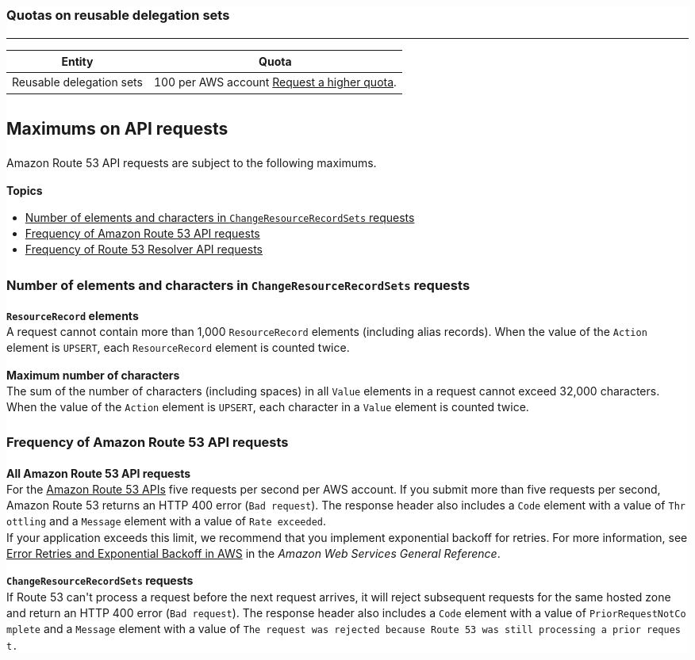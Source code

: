 ### Quotas on reusable delegation sets<a name="limits-api-entities-reusable-delegation-sets"></a>


****  

| Entity | Quota | 
| --- | --- | 
|  Reusable delegation sets  |  100 per AWS account [Request a higher quota](https://console.aws.amazon.com/servicequotas/home?region=us-east-1#!/services/route53/quotas)\.  | 

## Maximums on API requests<a name="limits-api-requests"></a>

Amazon Route 53 API requests are subject to the following maximums\.

**Topics**
+ [Number of elements and characters in `ChangeResourceRecordSets` requests](#limits-api-requests-changeresourcerecordsets)
+ [Frequency of Amazon Route 53 API requests](#limits-api-requests-route-53)
+ [Frequency of Route 53 Resolver API requests](#limits-api-requests-route-53-resolver)

### Number of elements and characters in `ChangeResourceRecordSets` requests<a name="limits-api-requests-changeresourcerecordsets"></a>

**`ResourceRecord` elements**  
A request cannot contain more than 1,000 `ResourceRecord` elements \(including alias records\)\. When the value of the `Action` element is `UPSERT`, each `ResourceRecord` element is counted twice\.

**Maximum number of characters**  
The sum of the number of characters \(including spaces\) in all `Value` elements in a request cannot exceed 32,000 characters\. When the value of the `Action` element is `UPSERT`, each character in a `Value` element is counted twice\.

### Frequency of Amazon Route 53 API requests<a name="limits-api-requests-route-53"></a>

**All Amazon Route 53 API requests**  
For the [Amazon Route 53 APIs](https://docs.aws.amazon.com/Route53/latest/APIReference/API_Operations_Amazon_Route_53.html) five requests per second per AWS account\. If you submit more than five requests per second, Amazon Route 53 returns an HTTP 400 error \(`Bad request`\)\. The response header also includes a `Code` element with a value of `Throttling` and a `Message` element with a value of `Rate exceeded`\.  
If your application exceeds this limit, we recommend that you implement exponential backoff for retries\. For more information, see [Error Retries and Exponential Backoff in AWS](https://docs.aws.amazon.com/general/latest/gr/api-retries.html) in the *Amazon Web Services General Reference*\.

**`ChangeResourceRecordSets` requests**  
If Route 53 can't process a request before the next request arrives, it will reject subsequent requests for the same hosted zone and return an HTTP 400 error \(`Bad request`\)\. The response header also includes a `Code` element with a value of `PriorRequestNotComplete` and a `Message` element with a value of `The request was rejected because Route 53 was still processing a prior request.`
